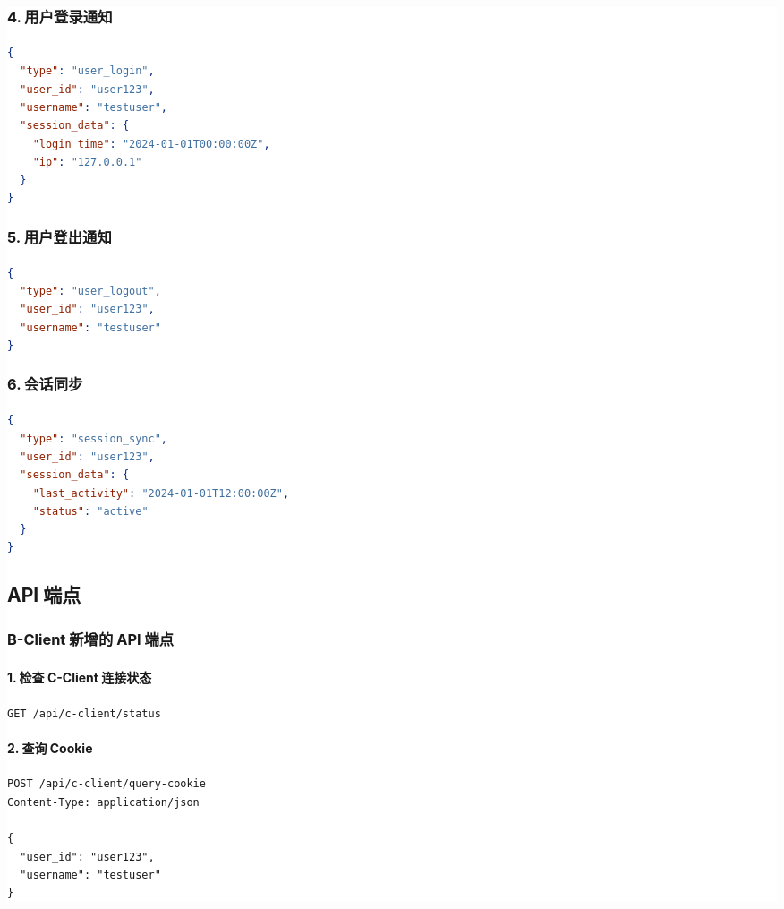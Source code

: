 ### 4. 用户登录通知
```json
{
  "type": "user_login",
  "user_id": "user123",
  "username": "testuser",
  "session_data": {
    "login_time": "2024-01-01T00:00:00Z",
    "ip": "127.0.0.1"
  }
}
```

### 5. 用户登出通知
```json
{
  "type": "user_logout",
  "user_id": "user123",
  "username": "testuser"
}
```

### 6. 会话同步
```json
{
  "type": "session_sync",
  "user_id": "user123",
  "session_data": {
    "last_activity": "2024-01-01T12:00:00Z",
    "status": "active"
  }
}
```

## API 端点

### B-Client 新增的 API 端点

#### 1. 检查 C-Client 连接状态
```
GET /api/c-client/status
```

#### 2. 查询 Cookie
```
POST /api/c-client/query-cookie
Content-Type: application/json

{
  "user_id": "user123",
  "username": "testuser"
}
```
